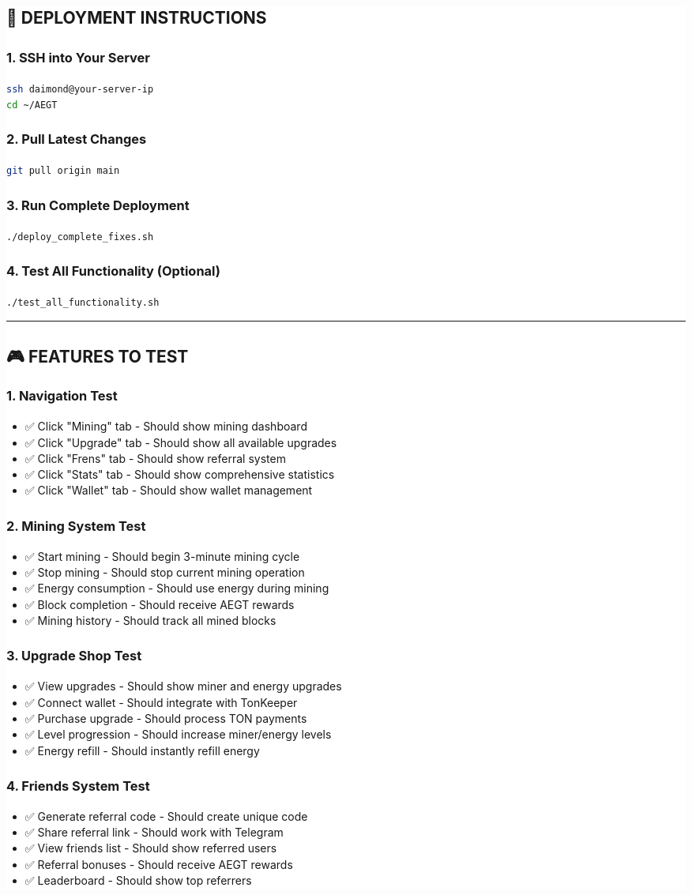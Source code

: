 ## 🚀 DEPLOYMENT INSTRUCTIONS

### 1. SSH into Your Server
```bash
ssh daimond@your-server-ip
cd ~/AEGT
```

### 2. Pull Latest Changes
```bash
git pull origin main
```

### 3. Run Complete Deployment
```bash
./deploy_complete_fixes.sh
```

### 4. Test All Functionality (Optional)
```bash
./test_all_functionality.sh
```

---

## 🎮 FEATURES TO TEST

### 1. Navigation Test
- ✅ Click "Mining" tab - Should show mining dashboard
- ✅ Click "Upgrade" tab - Should show all available upgrades
- ✅ Click "Frens" tab - Should show referral system
- ✅ Click "Stats" tab - Should show comprehensive statistics
- ✅ Click "Wallet" tab - Should show wallet management

### 2. Mining System Test
- ✅ Start mining - Should begin 3-minute mining cycle
- ✅ Stop mining - Should stop current mining operation
- ✅ Energy consumption - Should use energy during mining
- ✅ Block completion - Should receive AEGT rewards
- ✅ Mining history - Should track all mined blocks

### 3. Upgrade Shop Test
- ✅ View upgrades - Should show miner and energy upgrades
- ✅ Connect wallet - Should integrate with TonKeeper
- ✅ Purchase upgrade - Should process TON payments
- ✅ Level progression - Should increase miner/energy levels
- ✅ Energy refill - Should instantly refill energy

### 4. Friends System Test
- ✅ Generate referral code - Should create unique code
- ✅ Share referral link - Should work with Telegram
- ✅ View friends list - Should show referred users
- ✅ Referral bonuses - Should receive AEGT rewards
- ✅ Leaderboard - Should show top referrers
